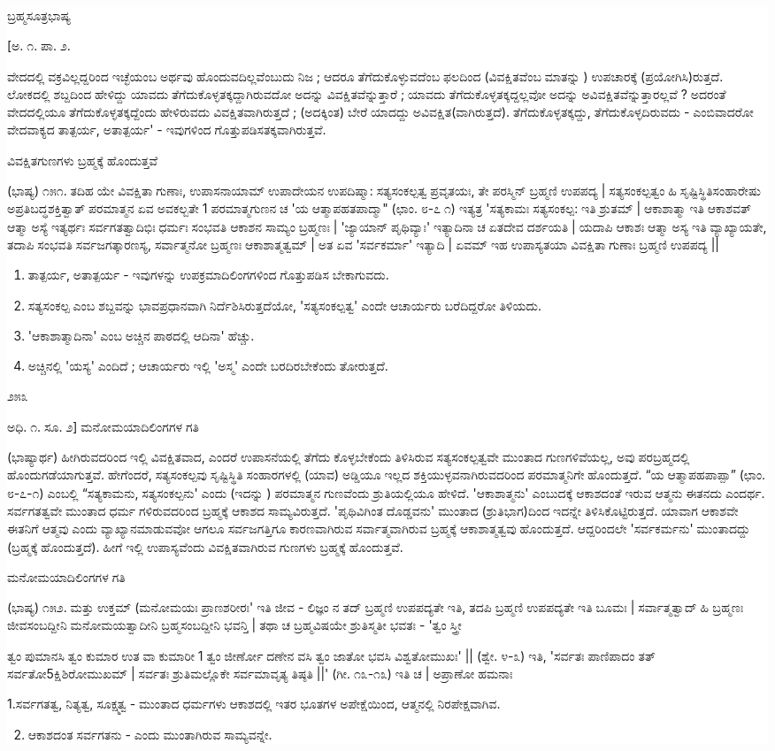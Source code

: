 ಬ್ರಹ್ಮಸೂತ್ರಭಾಷ್ಯ 

[ಅ. ೧. ಪಾ. ೨. 

ವೇದದಲ್ಲಿ ವಕ್ರವಿಲ್ಲದ್ದರಿಂದ ಇಚ್ಛೆಯಂಬ ಅರ್ಥವು ಹೊಂದುವದಿಲ್ಲವೆಂಬುದು ನಿಜ ; ಆದರೂ ತೆಗೆದುಕೊಳ್ಳುವದೆಂಬ ಫಲದಿಂದ (ವಿವಕ್ಷಿತವೆಂಬ ಮಾತನ್ನು ) ಉಪಚಾರಕ್ಕೆ (ಪ್ರಯೋಗಿಸಿ)ರುತ್ತದೆ. ಲೋಕದಲ್ಲಿ ಶಬ್ದದಿಂದ ಹೇಳಿದ್ದು ಯಾವದು ತೆಗೆದುಕೊಳ್ಳತಕ್ಕದ್ದಾಗಿರುವದೋ ಅದನ್ನು ವಿವಕ್ಷಿತವೆನ್ನುತ್ತಾರೆ ; ಯಾವದು ತೆಗೆದುಕೊಳ್ಳತಕ್ಕದ್ದಲ್ಲವೋ ಅದನ್ನು ಅವಿವಕ್ಷಿತವೆನ್ನುತ್ತಾರಲ್ಲವೆ ? ಅದರಂತೆ ವೇದದಲ್ಲಿಯೂ ತೆಗೆದುಕೊಳ್ಳತಕ್ಕದ್ದೆಂದು ಹೇಳಿರುವದು ವಿವಕ್ಷಿತವಾಗಿರುತ್ತದೆ ; (ಅದಕ್ಕಿಂತ) ಬೇರೆ ಯಾದದ್ದು ಅವಿವಕ್ಷಿತ(ವಾಗಿರುತ್ತದೆ). ತೆಗೆದುಕೊಳ್ಳತಕ್ಕದ್ದು, ತೆಗೆದುಕೊಳ್ಳದಿರುವದು - ಎಂಬಿವಾದರೋ ವೇದವಾಕ್ಯದ ತಾತ್ಪರ್ಯ, ಅತಾತ್ಪರ್ಯ' - ಇವುಗಳಿಂದ ಗೊತ್ತುಪಡಿಸತಕ್ಕವಾಗಿರುತ್ತವೆ. 

ವಿವಕ್ಷಿತಗುಣಗಳು ಬ್ರಹ್ಮಕ್ಕೆ ಹೊಂದುತ್ತವೆ 

(ಭಾಷ್ಯ) ೧೫೧. ತದಿಹ ಯೇ ವಿವಕ್ಷಿತಾ ಗುಣಾಃ, ಉಪಾಸನಾಯಾಮ್ ಉಪಾದೇಯನ ಉಪದಿಷ್ಮಾ: ಸತ್ಯಸಂಕಲ್ಪತ್ವ ಪ್ರವೃತಯಃ, ತೇ ಪರಸ್ಮಿನ್ ಬ್ರಹ್ಮಣಿ ಉಪಪದ್ಯ | ಸತ್ಯಸಂಕಲ್ಪತ್ವಂ ಹಿ ಸೃಷ್ಟಿಸ್ಥಿತಿಸಂಹಾರೇಷು ಅಪ್ರತಿಬದ್ಧಶಕ್ತಿತ್ವಾತ್ ಪರಮಾತ್ಮನ ಏವ ಅವಕಲ್ಬತೇ 1 ಪರಮಾತ್ಮಗುಣನ ಚ 'ಯ ಆತ್ಮಾಪಹತಪಾದ್ಮಾ" (ಛಾಂ. ೮-೭ ೧) ಇತ್ಯತ್ರ 'ಸತ್ಯಕಾಮಃ ಸತ್ಯಸಂಕಲ್ಪ: ಇತಿ ಶ್ರುತಮ್ | ಆಕಾಶಾತ್ಮಾ ಇತಿ ಆಕಾಶವತ್ ಆತ್ಮಾ ಅಸ್ಯೆ ಇತ್ಯರ್ಥಃ ಸರ್ವಗತತ್ವಾದಿಭಿಃ ಧರ್ಮಃ ಸಂಭವತಿ ಆಕಾಶನ ಸಾಮ್ಯಂ ಬ್ರಹ್ಮಣಃ | 'ಜ್ಯಾಯಾನ್ ಪೃಥಿವ್ಯಾಃ' ಇತ್ಯಾದಿನಾ ಚ ಏತದೇವ ದರ್ಶಯತಿ | ಯದಾಪಿ ಆಕಾಶಃ ಆತ್ಮಾ ಅಸ್ಯ ಇತಿ ವ್ಯಾಖ್ಯಾಯತೇ, ತದಾಪಿ ಸಂಭವತಿ ಸರ್ವಜಗತ್ಕಾರಣಸ್ಯ, ಸರ್ವಾತ್ಮನೋ ಬ್ರಹ್ಮಣಃ ಆಕಾಶಾತ್ಮತ್ವಮ್ | ಅತ ಏವ 'ಸರ್ವಕರ್ಮಾ' ಇತ್ಯಾದಿ | ಏವಮ್ ಇಹ ಉಪಾಸ್ಯತಯಾ ವಿವಕ್ಷಿತಾ ಗುಣಾಃ ಬ್ರಹ್ಮಣಿ ಉಪಪದ್ಯ || 

1. ತಾತ್ಪರ್ಯ, ಅತಾತ್ಪರ್ಯ - ಇವುಗಳನ್ನು ಉಪಕ್ರಮಾದಿಲಿಂಗಗಳಿಂದ ಗೊತ್ತುಪಡಿಸ ಬೇಕಾಗುವದು. 

2. ಸತ್ಯಸಂಕಲ್ಪ ಎಂಬ ಶಬ್ದವನ್ನು ಭಾವಪ್ರಧಾನವಾಗಿ ನಿರ್ದೆಶಿಸಿರುತ್ತದೆಯೋ, 'ಸತ್ಯಸಂಕಲ್ಪತ್ವ' ಎಂದೇ ಆಚಾರ್ಯರು ಬರೆದಿದ್ದರೋ ತಿಳಿಯದು. 

3. 'ಆಕಾಶಾತ್ಮಾದಿನಾ' ಎಂಬ ಅಚ್ಚಿನ ಪಾಠದಲ್ಲಿ ಆದಿನಾ' ಹೆಚ್ಚು. 

4. ಅಚ್ಚಿನಲ್ಲಿ 'ಯಸ್ಯ' ಎಂದಿದೆ ; ಆಚಾರ್ಯರು ಇಲ್ಲಿ 'ಅಸ್ಮ' ಎಂದೇ ಬರದಿರಬೇಕೆಂದು ತೋರುತ್ತದೆ. 

೨೫೩ 

ಅಧಿ. ೧. ಸೂ. ೨] ಮನೋಮಯಾದಿಲಿಂಗಗಳ ಗತಿ 

(ಭಾಷ್ಯಾರ್ಥ) ಹೀಗಿರುವದರಿಂದ ಇಲ್ಲಿ ವಿವಕ್ಷಿತವಾದ, ಎಂದರೆ ಉಪಾಸನೆಯಲ್ಲಿ ತೆಗೆದು ಕೊಳ್ಳಬೇಕೆಂದು ತಿಳಿಸಿರುವ ಸತ್ಯಸಂಕಲ್ಪತ್ವವೇ ಮುಂತಾದ ಗುಣಗಳಿವೆಯಲ್ಲ, ಅವು ಪರಬ್ರಹ್ಮದಲ್ಲಿ ಹೊಂದುಗಡೆಯಾಗುತ್ತವೆ. ಹೇಗೆಂದರೆ, ಸತ್ಯಸಂಕಲ್ಪವು ಸೃಷ್ಟಿಸ್ಥಿತಿ ಸಂಹಾರಗಳಲ್ಲಿ (ಯಾವ) ಅಡ್ಡಿಯೂ ಇಲ್ಲದ ಶಕ್ತಿಯುಳ್ಳವನಾಗಿರುವದರಿಂದ ಪರಮಾತ್ಮನಿಗೇ ಹೊಂದುತ್ತದೆ. “ಯ ಆತ್ಮಾಪಹಪಾಪ್ಪಾ” (ಛಾಂ. ೮-೭-೧) ಎಂಬಲ್ಲಿ “ಸತ್ಯಕಾಮನು, ಸತ್ಯಸಂಕಲ್ಪನು' ಎಂದು (ಇದನ್ನು ) ಪರಮಾತ್ಮನ ಗುಣವೆಂದು ಶ್ರುತಿಯಲ್ಲಿಯೂ ಹೇಳಿದೆ. 'ಆಕಾಶಾತ್ಮನು' ಎಂಬುದಕ್ಕೆ ಆಕಾಶದಂತೆ ಇರುವ ಆತ್ಮನು ಈತನದು ಎಂದರ್ಥ. ಸರ್ವಗತತ್ವವೇ ಮುಂತಾದ ಧರ್ಮ ಗಳಿರುವದರಿಂದ ಬ್ರಹ್ಮಕ್ಕೆ ಆಕಾಶದ ಸಾಮ್ಯವಿರುತ್ತದೆ. 'ಪೃಥಿವಿಗಿಂತ ದೊಡ್ಡವನು' ಮುಂತಾದ (ಶ್ರುತಿಭಾಗ)ದಿಂದ ಇದನ್ನೇ ತಿಳಿಸಿಕೊಟ್ಟಿರುತ್ತದೆ. ಯಾವಾಗ ಆಕಾಶವೇ ಈತನಿಗೆ ಆತ್ಮವು ಎಂದು ವ್ಯಾಖ್ಯಾನಮಾಡುವವೋ ಆಗಲೂ ಸರ್ವಜಗತ್ತಿಗೂ ಕಾರಣವಾಗಿರುವ ಸರ್ವಾತ್ಮವಾಗಿರುವ ಬ್ರಹ್ಮಕ್ಕೆ ಆಕಾಶಾತ್ಮತ್ವವು ಹೊಂದುತ್ತದೆ. ಆದ್ದರಿಂದಲೇ 'ಸರ್ವಕರ್ಮನು' ಮುಂತಾದದ್ದು (ಬ್ರಹ್ಮಕ್ಕೆ ಹೊಂದುತ್ತದೆ). ಹೀಗೆ ಇಲ್ಲಿ ಉಪಾಸ್ಯವೆಂದು ವಿವಕ್ಷಿತವಾಗಿರುವ ಗುಣಗಳು ಬ್ರಹ್ಮಕ್ಕೆ ಹೊಂದುತ್ತವೆ. 

ಮನೋಮಯಾದಿಲಿಂಗಗಳ ಗತಿ 

(ಭಾಷ್ಯ) ೧೫೨. ಮತ್ತು ಉಕ್ತಮ್ (ಮನೋಮಯಃ ಪ್ರಾಣಶರೀರಃ' ಇತಿ ಜೀವ - ಲಿಜ್ಞಂ ನ ತದ್ ಬ್ರಹ್ಮಣಿ ಉಪಪದ್ಯತೇ ಇತಿ, ತದಪಿ ಬ್ರಹ್ಮಣಿ ಉಪಪದ್ಯತೇ ಇತಿ ಬೂಮಃ | ಸರ್ವಾತ್ಮತ್ವಾದ್ ಹಿ ಬ್ರಹ್ಮಣಃ ಜೀವಸಂಬದ್ದೀನಿ ಮನೋಮಯತ್ವಾದೀನಿ ಬ್ರಹ್ಮಸಂಬದ್ದೀನಿ ಭವನ್ತಿ | ತಥಾ ಚ ಬ್ರಹ್ಮವಿಷಯೇ ಶ್ರುತಿಸ್ಮತೀ ಭವತಃ - 'ತ್ವಂ ಸ್ತ್ರೀ 

ತ್ವಂ ಪುಮಾನಸಿ ತ್ವಂ ಕುಮಾರ ಉತ ವಾ ಕುಮಾರೀ 1 ತ್ವಂ ಜೀರ್ಣೋ ದಣೇನ ವಸಿ ತ್ವಂ ಜಾತೋ ಭವಸಿ ವಿಶ್ವತೋಮುಖಃ' || (ಶ್ವೇ. ೪-೩) ಇತಿ, 'ಸರ್ವತಃ ಪಾಣಿಪಾದಂ ತತ್ ಸರ್ವತೋ5ಕ್ಷಿಶಿರೋಮುಖಮ್ | ಸರ್ವತಃ ಶ್ರುತಿಮಲ್ಲೊಕೇ ಸರ್ವಮಾವೃತ್ಯ ತಿಷ್ಠತಿ ||' (ಗೀ. ೧೩-೧೩) ಇತಿ ಚ | ಅಪ್ರಾಣೋ ಹಮನಾಃ 

1.ಸರ್ವಗತತ್ವ, ನಿತ್ಯತ್ವ, ಸೂಕ್ಷ್ಮತ್ವ - ಮುಂತಾದ ಧರ್ಮಗಳು ಆಕಾಶದಲ್ಲಿ ಇತರ ಭೂತಗಳ ಅಪೇಕ್ಷೆಯಿಂದ, ಆತ್ಮನಲ್ಲಿ ನಿರಪೇಕ್ಷವಾಗಿವ. 

2. ಆಕಾಶದಂತ ಸರ್ವಗತನು - ಎಂದು ಮುಂತಾಗಿರುವ ಸಾಮ್ಯವನ್ನೇ. 
